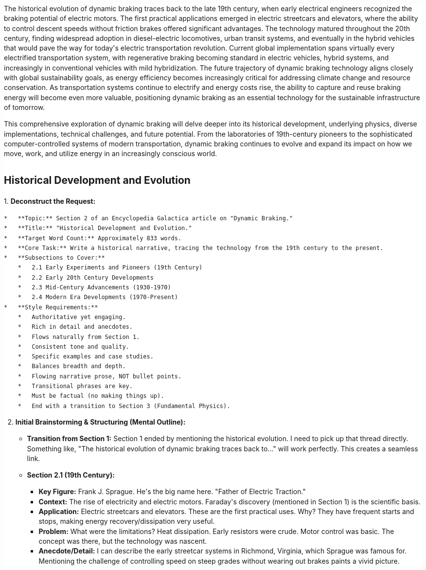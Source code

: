 The historical evolution of dynamic braking traces back to the late 19th century, when early electrical engineers recognized the braking potential of electric motors. The first practical applications emerged in electric streetcars and elevators, where the ability to control descent speeds without friction brakes offered significant advantages. The technology matured throughout the 20th century, finding widespread adoption in diesel-electric locomotives, urban transit systems, and eventually in the hybrid vehicles that would pave the way for today's electric transportation revolution. Current global implementation spans virtually every electrified transportation system, with regenerative braking becoming standard in electric vehicles, hybrid systems, and increasingly in conventional vehicles with mild hybridization. The future trajectory of dynamic braking technology aligns closely with global sustainability goals, as energy efficiency becomes increasingly critical for addressing climate change and resource conservation. As transportation systems continue to electrify and energy costs rise, the ability to capture and reuse braking energy will become even more valuable, positioning dynamic braking as an essential technology for the sustainable infrastructure of tomorrow.

This comprehensive exploration of dynamic braking will delve deeper into its historical development, underlying physics, diverse implementations, technical challenges, and future potential. From the laboratories of 19th-century pioneers to the sophisticated computer-controlled systems of modern transportation, dynamic braking continues to evolve and expand its impact on how we move, work, and utilize energy in an increasingly conscious world.

## Historical Development and Evolution

<think>1.  **Deconstruct the Request:**

    *   **Topic:** Section 2 of an Encyclopedia Galactica article on "Dynamic Braking."
    *   **Title:** "Historical Development and Evolution."
    *   **Target Word Count:** Approximately 833 words.
    *   **Core Task:** Write a historical narrative, tracing the technology from the 19th century to the present.
    *   **Subsections to Cover:**
        *   2.1 Early Experiments and Pioneers (19th Century)
        *   2.2 Early 20th Century Developments
        *   2.3 Mid-Century Advancements (1930-1970)
        *   2.4 Modern Era Developments (1970-Present)
    *   **Style Requirements:**
        *   Authoritative yet engaging.
        *   Rich in detail and anecdotes.
        *   Flows naturally from Section 1.
        *   Consistent tone and quality.
        *   Specific examples and case studies.
        *   Balances breadth and depth.
        *   Flowing narrative prose, NOT bullet points.
        *   Transitional phrases are key.
        *   Must be factual (no making things up).
        *   End with a transition to Section 3 (Fundamental Physics).

2.  **Initial Brainstorming & Structuring (Mental Outline):**

    *   **Transition from Section 1:** Section 1 ended by mentioning the historical evolution. I need to pick up that thread directly. Something like, "The historical evolution of dynamic braking traces back to..." will work perfectly. This creates a seamless link.

    *   **Section 2.1 (19th Century):**
        *   **Key Figure:** Frank J. Sprague. He's the big name here. "Father of Electric Traction."
        *   **Context:** The rise of electricity and electric motors. Faraday's discovery (mentioned in Section 1) is the scientific basis.
        *   **Application:** Electric streetcars and elevators. These are the first practical uses. Why? They have frequent starts and stops, making energy recovery/dissipation very useful.
        *   **Problem:** What were the limitations? Heat dissipation. Early resistors were crude. Motor control was basic. The concept was there, but the technology was nascent.
        *   **Anecdote/Detail:** I can describe the early streetcar systems in Richmond, Virginia, which Sprague was famous for. Mentioning the challenge of controlling speed on steep grades without wearing out brakes paints a vivid picture.
